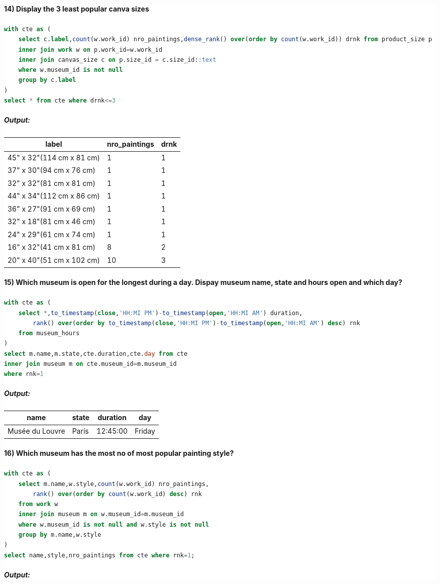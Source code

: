 #### 14) Display the 3 least popular canva sizes
```sql
with cte as (
	select c.label,count(w.work_id) nro_paintings,dense_rank() over(order by count(w.work_id)) drnk from product_size p
	inner join work w on p.work_id=w.work_id
	inner join canvas_size c on p.size_id = c.size_id::text
	where w.museum_id is not null
	group by c.label
)
select * from cte where drnk<=3
```
##### Output:

|           label           | nro_paintings | drnk |
|---------------------------|---------------|------|
| 45" x 32"(114 cm x 81 cm) | 1             | 1    |
| 37" x 30"(94 cm x 76 cm)  | 1             | 1    |
| 32" x 32"(81 cm x 81 cm)  | 1             | 1    |
| 44" x 34"(112 cm x 86 cm) | 1             | 1    |
| 36" x 27"(91 cm x 69 cm)  | 1             | 1    |
| 32" x 18"(81 cm x 46 cm)  | 1             | 1    |
| 24" x 29"(61 cm x 74 cm)  | 1             | 1    |
| 16" x 32"(41 cm x 81 cm)  | 8             | 2    |
| 20" x 40"(51 cm x 102 cm) | 10            | 3    |

#### 15) Which museum is open for the longest during a day. Dispay museum name, state and hours open and which day?
```sql
with cte as (
	select *,to_timestamp(close,'HH:MI PM')-to_timestamp(open,'HH:MI AM') duration,
		rank() over(order by to_timestamp(close,'HH:MI PM')-to_timestamp(open,'HH:MI AM') desc) rnk
	from museum_hours
)
select m.name,m.state,cte.duration,cte.day from cte
inner join museum m on cte.museum_id=m.museum_id
where rnk=1
```
##### Output:

|       name       |  state | duration |   day   |
|------------------|--------|----------|---------|
| Musée du Louvre  | Paris  | 12:45:00 | Friday  |

#### 16) Which museum has the most no of most popular painting style?
```sql
with cte as (
	select m.name,w.style,count(w.work_id) nro_paintings,
		rank() over(order by count(w.work_id) desc) rnk
	from work w
	inner join museum m on w.museum_id=m.museum_id
	where w.museum_id is not null and w.style is not null
	group by m.name,w.style
)
select name,style,nro_paintings from cte where rnk=1;
```
##### Output: